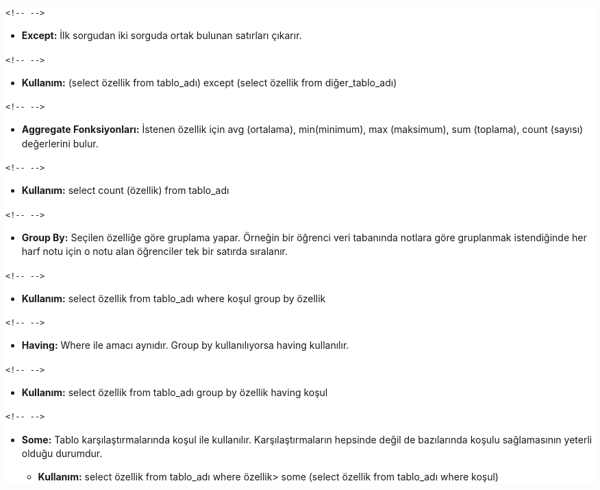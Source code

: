 ```{=html}
<!-- -->
```
-   **Except:** İlk sorgudan iki sorguda ortak bulunan satırları
    çıkarır.

```{=html}
<!-- -->
```
-   **Kullanım:** (select özellik from tablo_adı) except (select özellik
    from diğer_tablo_adı)

```{=html}
<!-- -->
```
-   **Aggregate Fonksiyonları:** İstenen özellik için avg (ortalama),
    min(minimum), max (maksimum), sum (toplama), count (sayısı)
    değerlerini bulur.

```{=html}
<!-- -->
```
-   **Kullanım:** select count (özellik) from tablo_adı

```{=html}
<!-- -->
```
-   **Group By:** Seçilen özelliğe göre gruplama yapar. Örneğin bir
    öğrenci veri tabanında notlara göre gruplanmak istendiğinde her harf
    notu için o notu alan öğrenciler tek bir satırda sıralanır.

```{=html}
<!-- -->
```
-   **Kullanım:** select özellik from tablo_adı where koşul group by
    özellik

```{=html}
<!-- -->
```
-   **Having:** Where ile amacı aynıdır. Group by kullanılıyorsa having
    kullanılır.

```{=html}
<!-- -->
```
-   **Kullanım:** select özellik from tablo_adı group by özellik having
    koşul

```{=html}
<!-- -->
```
-   **Some:** Tablo karşılaştırmalarında koşul ile kullanılır.
    Karşılaştırmaların hepsinde değil de bazılarında koşulu sağlamasının
    yeterli olduğu durumdur.

    -   **Kullanım:** select özellik from tablo_adı where özellik\> some
        (select özellik from tablo_adı where koşul)
